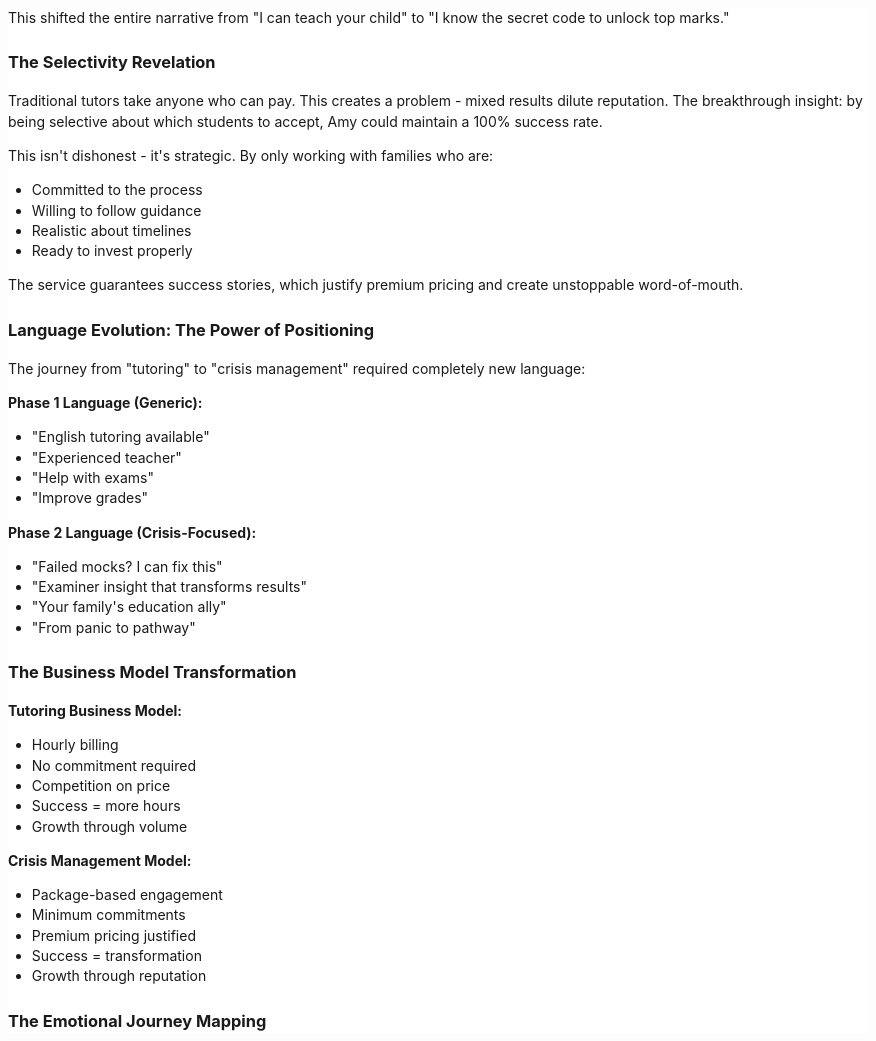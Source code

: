 This shifted the entire narrative from "I can teach your child" to "I know the secret code to unlock top marks."

### The Selectivity Revelation

Traditional tutors take anyone who can pay. This creates a problem - mixed results dilute reputation. The breakthrough insight: by being selective about which students to accept, Amy could maintain a 100% success rate.

This isn't dishonest - it's strategic. By only working with families who are:

- Committed to the process
- Willing to follow guidance
- Realistic about timelines
- Ready to invest properly

The service guarantees success stories, which justify premium pricing and create unstoppable word-of-mouth.

### Language Evolution: The Power of Positioning

The journey from "tutoring" to "crisis management" required completely new language:

**Phase 1 Language (Generic):**

- "English tutoring available"
- "Experienced teacher"
- "Help with exams"
- "Improve grades"

**Phase 2 Language (Crisis-Focused):**

- "Failed mocks? I can fix this"
- "Examiner insight that transforms results"
- "Your family's education ally"
- "From panic to pathway"

### The Business Model Transformation

**Tutoring Business Model:**

- Hourly billing
- No commitment required
- Competition on price
- Success = more hours
- Growth through volume

**Crisis Management Model:**

- Package-based engagement
- Minimum commitments
- Premium pricing justified
- Success = transformation
- Growth through reputation

### The Emotional Journey Mapping
